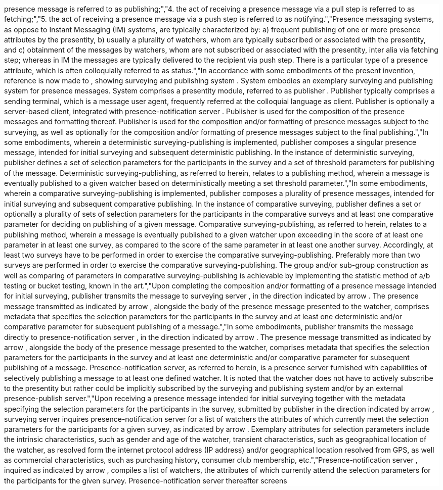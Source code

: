 presence message is referred to as publishing;","4. the act of receiving a presence message via a pull step is referred to as fetching;","5. the act of receiving a presence message via a push step is referred to as notifying.","Presence messaging systems, as oppose to Instant Messaging (IM) systems, are typically characterized by: a) frequent publishing of one or more presence attributes by the presentity, b) usually a plurality of watchers, whom are typically subscribed or associated with the presentity, and c) obtainment of the messages by watchers, whom are not subscribed or associated with the presentity, inter alia via fetching step; whereas in IM the messages are typically delivered to the recipient via push step. There is a particular type of a presence attribute, which is often colloquially referred to as status.","In accordance with some embodiments of the present invention, reference is now made to , showing surveying and publishing system . System  embodies an exemplary surveying and publishing system for presence messages. System  comprises a presentity module, referred to as publisher . Publisher  typically comprises a sending terminal, which is a message user agent, frequently referred at the colloquial language as client. Publisher  is optionally a server-based client, integrated with presence-notification server . Publisher  is used for the composition of the presence messages and formatting thereof. Publisher  is used for the composition and\/or formatting of presence messages subject to the surveying, as well as optionally for the composition and\/or formatting of presence messages subject to the final publishing.","In some embodiments, wherein a deterministic surveying-publishing is implemented, publisher  composes a singular presence message, intended for initial surveying and subsequent deterministic publishing. In the instance of deterministic surveying, publisher  defines a set of selection parameters for the participants in the survey and a set of threshold parameters for publishing of the message. Deterministic surveying-publishing, as referred to herein, relates to a publishing method, wherein a message is eventually published to a given watcher based on deterministically meeting a set threshold parameter.","In some embodiments, wherein a comparative surveying-publishing is implemented, publisher  composes a plurality of presence messages, intended for initial surveying and subsequent comparative publishing. In the instance of comparative surveying, publisher  defines a set or optionally a plurality of sets of selection parameters for the participants in the comparative surveys and at least one comparative parameter for deciding on publishing of a given message. Comparative surveying-publishing, as referred to herein, relates to a publishing method, wherein a message is eventually published to a given watcher upon exceeding in the score of at least one parameter in at least one survey, as compared to the score of the same parameter in at least one another survey. Accordingly, at least two surveys have to be performed in order to exercise the comparative surveying-publishing. Preferably more than two surveys are performed in order to exercise the comparative surveying-publishing. The group and\/or sub-group construction as well as comparing of parameters in comparative surveying-publishing is achievable by implementing the statistic method of a\/b testing or bucket testing, known in the art.","Upon completing the composition and\/or formatting of a presence message intended for initial surveying, publisher  transmits the message to surveying server , in the direction indicated by arrow . The presence message transmitted as indicated by arrow , alongside the body of the presence message presented to the watcher, comprises metadata that specifies the selection parameters for the participants in the survey and at least one deterministic and\/or comparative parameter for subsequent publishing of a message.","In some embodiments, publisher  transmits the message directly to presence-notification server , in the direction indicated by arrow . The presence message transmitted as indicated by arrow , alongside the body of the presence message presented to the watcher, comprises metadata that specifies the selection parameters for the participants in the survey and at least one deterministic and\/or comparative parameter for subsequent publishing of a message. Presence-notification server, as referred to herein, is a presence server furnished with capabilities of selectively publishing a message to at least one defined watcher. It is noted that the watcher does not have to actively subscribe to the presentity but rather could be implicitly subscribed by the surveying and publishing system and\/or by an external presence-publish server.","Upon receiving a presence message intended for initial surveying together with the metadata specifying the selection parameters for the participants in the survey, submitted by publisher  in the direction indicated by arrow , surveying server  inquires presence-notification server  for a list of watchers the attributes of which currently meet the selection parameters for the participants for a given survey, as indicated by arrow . Exemplary attributes for selection parameters include the intrinsic characteristics, such as gender and age of the watcher, transient characteristics, such as geographical location of the watcher, as resolved form the internet protocol address (IP address) and\/or geographical location resolved from GPS, as well as commercial characteristics, such as purchasing history, consumer club membership, etc.","Presence-notification server , inquired as indicated by arrow , compiles a list of watchers, the attributes of which currently attend the selection parameters for the participants for the given survey. Presence-notification server  thereafter screens